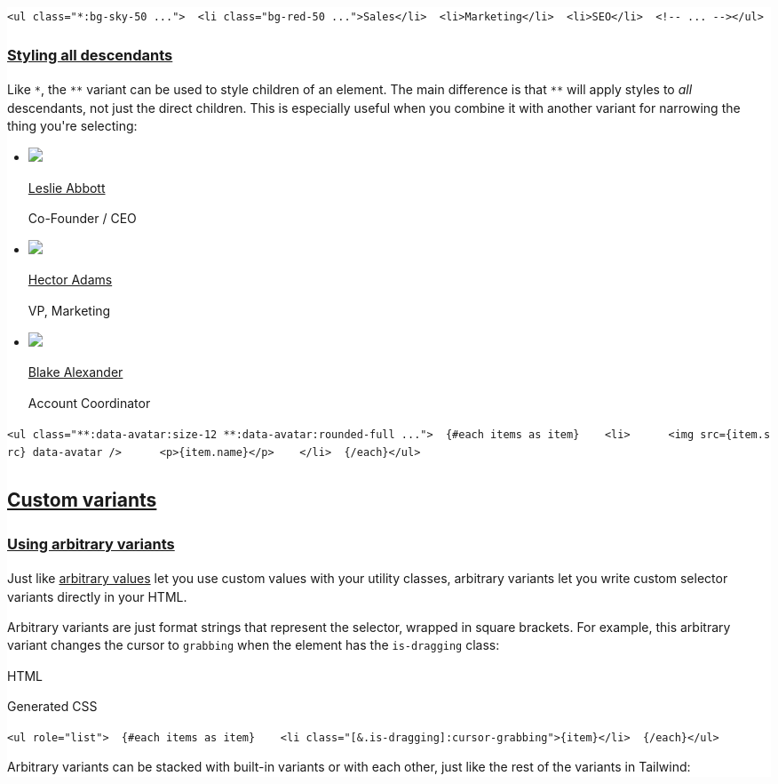 ```
<ul class="*:bg-sky-50 ...">  <li class="bg-red-50 ...">Sales</li>  <li>Marketing</li>  <li>SEO</li>  <!-- ... --></ul>
```

### [Styling all descendants](#styling-all-descendants)

Like `*`, the `**` variant can be used to style children of an element. The main difference is that `**` will apply styles to *all* descendants, not just the direct children. This is especially useful when you combine it with another variant for narrowing the thing you're selecting:

- ![](https://images.unsplash.com/photo-1494790108377-be9c29b29330?ixlib=rb-1.2.1\&ixid=eyJhcHBfaWQiOjEyMDd9\&auto=format\&fit=facearea\&facepad=2\&w=256\&h=256\&q=80)

  [Leslie Abbott](#)

  Co-Founder / CEO

- ![](https://images.unsplash.com/photo-1500648767791-00dcc994a43e?ixlib=rb-1.2.1\&ixid=eyJhcHBfaWQiOjEyMDd9\&auto=format\&fit=facearea\&facepad=2\&w=256\&h=256\&q=80)

  [Hector Adams](#)

  VP, Marketing

- ![](https://images.unsplash.com/photo-1507003211169-0a1dd7228f2d?ixlib=rb-1.2.1\&ixid=eyJhcHBfaWQiOjEyMDd9\&auto=format\&fit=facearea\&facepad=2\&w=256\&h=256\&q=80)

  [Blake Alexander](#)

  Account Coordinator

```
<ul class="**:data-avatar:size-12 **:data-avatar:rounded-full ...">  {#each items as item}    <li>      <img src={item.src} data-avatar />      <p>{item.name}</p>    </li>  {/each}</ul>
```

## [Custom variants](#custom-variants)

### [Using arbitrary variants](#using-arbitrary-variants)

Just like [arbitrary values](/docs/adding-custom-styles#using-arbitrary-values) let you use custom values with your utility classes, arbitrary variants let you write custom selector variants directly in your HTML.

Arbitrary variants are just format strings that represent the selector, wrapped in square brackets. For example, this arbitrary variant changes the cursor to `grabbing` when the element has the `is-dragging` class:

HTML

Generated CSS

```
<ul role="list">  {#each items as item}    <li class="[&.is-dragging]:cursor-grabbing">{item}</li>  {/each}</ul>
```

Arbitrary variants can be stacked with built-in variants or with each other, just like the rest of the variants in Tailwind:
